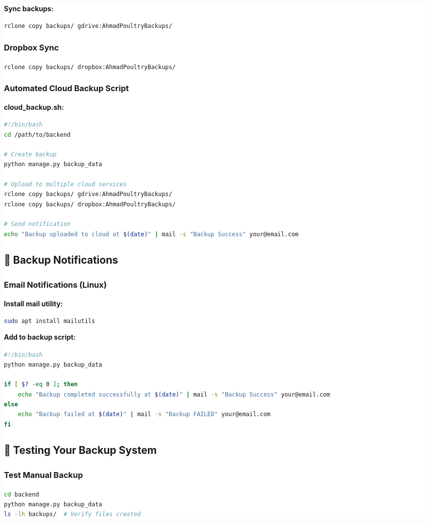 **Sync backups:**
```bash
rclone copy backups/ gdrive:AhmadPoultryBackups/
```

### Dropbox Sync

```bash
rclone copy backups/ dropbox:AhmadPoultryBackups/
```

### Automated Cloud Backup Script

**cloud_backup.sh:**
```bash
#!/bin/bash
cd /path/to/backend

# Create backup
python manage.py backup_data

# Upload to multiple cloud services
rclone copy backups/ gdrive:AhmadPoultryBackups/
rclone copy backups/ dropbox:AhmadPoultryBackups/

# Send notification
echo "Backup uploaded to cloud at $(date)" | mail -s "Backup Success" your@email.com
```

## 📧 Backup Notifications

### Email Notifications (Linux)

**Install mail utility:**
```bash
sudo apt install mailutils
```

**Add to backup script:**
```bash
#!/bin/bash
python manage.py backup_data

if [ $? -eq 0 ]; then
    echo "Backup completed successfully at $(date)" | mail -s "Backup Success" your@email.com
else
    echo "Backup failed at $(date)" | mail -s "Backup FAILED" your@email.com
fi
```

## 🧪 Testing Your Backup System

### Test Manual Backup
```bash
cd backend
python manage.py backup_data
ls -lh backups/  # Verify files created
```
